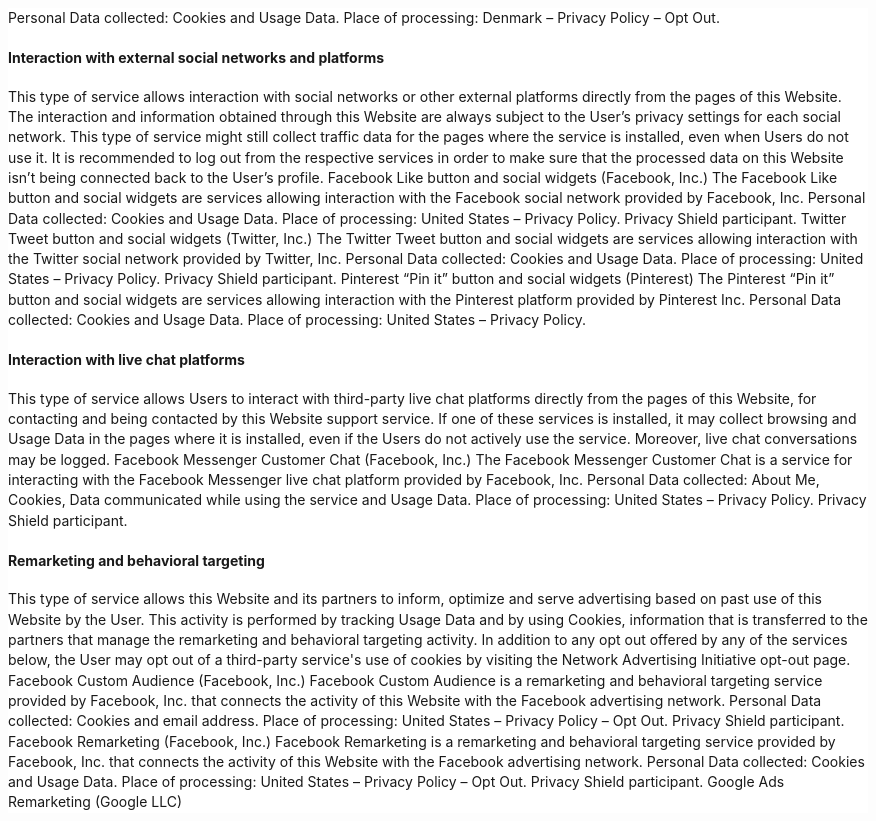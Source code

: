 Personal Data collected: Cookies and Usage Data.
Place of processing: Denmark – Privacy Policy – Opt Out.

#### Interaction with external social networks and platforms

This type of service allows interaction with social networks or other external platforms directly from the pages of this Website.
The interaction and information obtained through this Website are always subject to the User’s privacy settings for each social network.
This type of service might still collect traffic data for the pages where the service is installed, even when Users do not use it.
It is recommended to log out from the respective services in order to make sure that the processed data on this Website isn’t being connected back to the User’s profile.
Facebook Like button and social widgets (Facebook, Inc.)
The Facebook Like button and social widgets are services allowing interaction with the Facebook social network provided by Facebook, Inc.
Personal Data collected: Cookies and Usage Data.
Place of processing: United States – Privacy Policy. Privacy Shield participant.
Twitter Tweet button and social widgets (Twitter, Inc.)
The Twitter Tweet button and social widgets are services allowing interaction with the Twitter social network provided by Twitter, Inc.
Personal Data collected: Cookies and Usage Data.
Place of processing: United States – Privacy Policy. Privacy Shield participant.
Pinterest “Pin it” button and social widgets (Pinterest)
The Pinterest “Pin it” button and social widgets are services allowing interaction with the Pinterest platform provided by Pinterest Inc.
Personal Data collected: Cookies and Usage Data.
Place of processing: United States – Privacy Policy.

#### Interaction with live chat platforms

This type of service allows Users to interact with third-party live chat platforms directly from the pages of this Website, for contacting and being contacted by this Website support service.
If one of these services is installed, it may collect browsing and Usage Data in the pages where it is installed, even if the Users do not actively use the service. Moreover, live chat conversations may be logged.
Facebook Messenger Customer Chat (Facebook, Inc.)
The Facebook Messenger Customer Chat is a service for interacting with the Facebook Messenger live chat platform provided by Facebook, Inc.
Personal Data collected: About Me, Cookies, Data communicated while using the service and Usage Data.
Place of processing: United States – Privacy Policy. Privacy Shield participant.

#### Remarketing and behavioral targeting

This type of service allows this Website and its partners to inform, optimize and serve advertising based on past use of this Website by the User.
This activity is performed by tracking Usage Data and by using Cookies, information that is transferred to the partners that manage the remarketing and behavioral targeting activity.
In addition to any opt out offered by any of the services below, the User may opt out of a third-party service's use of cookies by visiting the Network Advertising Initiative opt-out page.
Facebook Custom Audience (Facebook, Inc.)
Facebook Custom Audience is a remarketing and behavioral targeting service provided by Facebook, Inc. that connects the activity of this Website with the Facebook advertising network.
Personal Data collected: Cookies and email address.
Place of processing: United States – Privacy Policy – Opt Out. Privacy Shield participant.
Facebook Remarketing (Facebook, Inc.)
Facebook Remarketing is a remarketing and behavioral targeting service provided by Facebook, Inc. that connects the activity of this Website with the Facebook advertising network.
Personal Data collected: Cookies and Usage Data.
Place of processing: United States – Privacy Policy – Opt Out. Privacy Shield participant.
Google Ads Remarketing (Google LLC)
